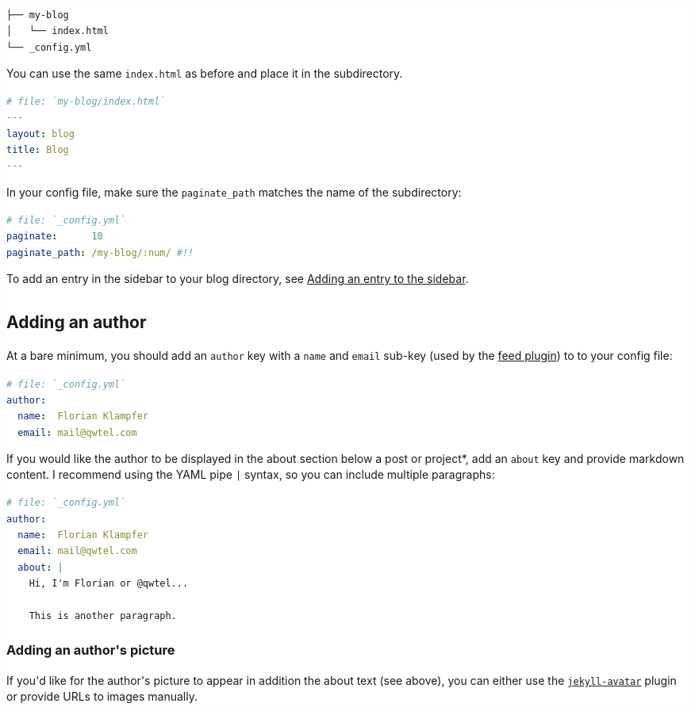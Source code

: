 ~~~
├── my-blog
│   └── index.html
└── _config.yml
~~~

You can use the same `index.html` as before and place it in the subdirectory.

~~~yml
# file: `my-blog/index.html`
---
layout: blog
title: Blog
---
~~~

In your config file, make sure the `paginate_path` matches the name of the subdirectory:

~~~yml
# file: `_config.yml`
paginate:      10
paginate_path: /my-blog/:num/ #!!
~~~

To add an entry in the sidebar to your blog directory, see [Adding an entry to the sidebar](./basics.md#adding-an-entry-to-the-sidebar).


## Adding an author
At a bare minimum, you should add an `author` key with a `name` and `email` sub-key
(used by the [feed plugin](https://github.com/jekyll/jekyll-feed)) to to your config file:

~~~yml
# file: `_config.yml`
author:
  name:  Florian Klampfer
  email: mail@qwtel.com
~~~

If you would like the author to be displayed in the about section below a post or project\*, add an `about` key and provide markdown content. I recommend using the YAML pipe `|` syntax, so you can include multiple paragraphs:

~~~yml
# file: `_config.yml`
author:
  name:  Florian Klampfer
  email: mail@qwtel.com
  about: |
    Hi, I'm Florian or @qwtel...

    This is another paragraph.
~~~


### Adding an author's picture
If you'd like for the author's picture to appear in addition the about text (see above), you can either use the [`jekyll-avatar`](https://github.com/benbalter/jekyll-avatar) plugin or provide URLs to images manually.
